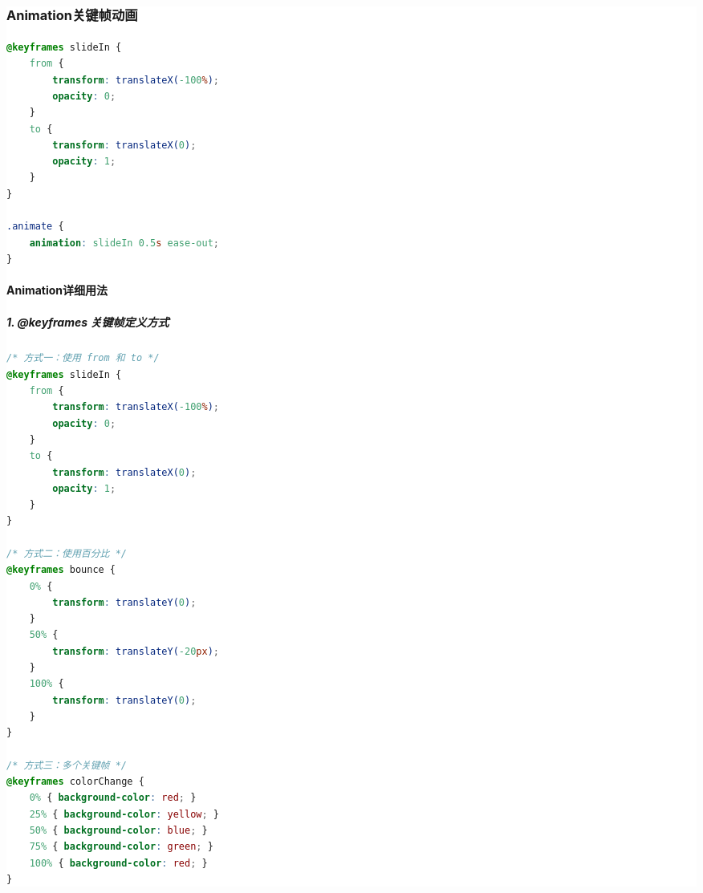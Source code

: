 ### Animation关键帧动画

```css
@keyframes slideIn {
    from {
        transform: translateX(-100%);
        opacity: 0;
    }
    to {
        transform: translateX(0);
        opacity: 1;
    }
}

.animate {
    animation: slideIn 0.5s ease-out;
}
```

#### Animation详细用法

##### 1. @keyframes 关键帧定义方式

```css
/* 方式一：使用 from 和 to */
@keyframes slideIn {
    from {
        transform: translateX(-100%);
        opacity: 0;
    }
    to {
        transform: translateX(0);
        opacity: 1;
    }
}

/* 方式二：使用百分比 */
@keyframes bounce {
    0% {
        transform: translateY(0);
    }
    50% {
        transform: translateY(-20px);
    }
    100% {
        transform: translateY(0);
    }
}

/* 方式三：多个关键帧 */
@keyframes colorChange {
    0% { background-color: red; }
    25% { background-color: yellow; }
    50% { background-color: blue; }
    75% { background-color: green; }
    100% { background-color: red; }
}
```
